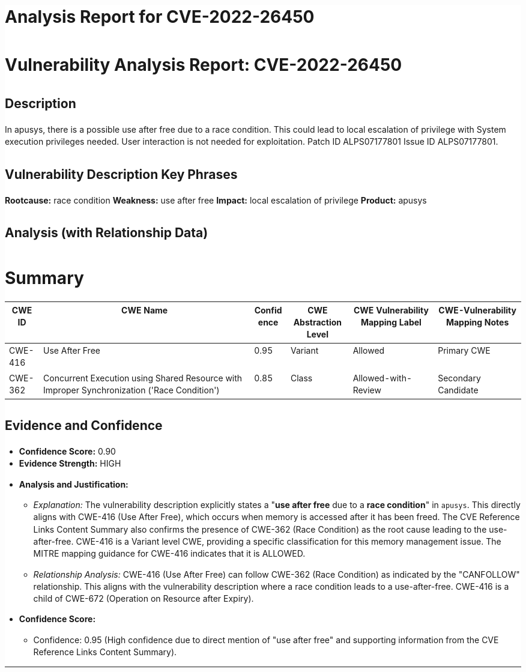 # Analysis Report for CVE-2022-26450

# Vulnerability Analysis Report: CVE-2022-26450

## Description

In apusys, there is a possible use after free due to a race condition. This could lead to local escalation of privilege with System execution privileges needed. User interaction is not needed for exploitation. Patch ID ALPS07177801 Issue ID ALPS07177801.

## Vulnerability Description Key Phrases

**Rootcause:** race condition
**Weakness:** use after free
**Impact:** local escalation of privilege
**Product:** apusys

## Analysis (with Relationship Data)

# Summary
| CWE ID | CWE Name | Confidence | CWE Abstraction Level | CWE Vulnerability Mapping Label | CWE-Vulnerability Mapping Notes |
|---|---|---|---|---|---|
| CWE-416 | Use After Free | 0.95 | Variant | Allowed | Primary CWE |
| CWE-362 | Concurrent Execution using Shared Resource with Improper Synchronization ('Race Condition') | 0.85 | Class | Allowed-with-Review | Secondary Candidate |

## Evidence and Confidence

*   **Confidence Score:** 0.90
*   **Evidence Strength:** HIGH

- **Analysis and Justification:**  
  - *Explanation:* The vulnerability description explicitly states a "**use after free** due to a **race condition**" in `apusys`. This directly aligns with CWE-416 (Use After Free), which occurs when memory is accessed after it has been freed. The CVE Reference Links Content Summary also confirms the presence of CWE-362 (Race Condition) as the root cause leading to the use-after-free. CWE-416 is a Variant level CWE, providing a specific classification for this memory management issue. The MITRE mapping guidance for CWE-416 indicates that it is ALLOWED.
  
  - *Relationship Analysis:* CWE-416 (Use After Free) can follow CWE-362 (Race Condition) as indicated by the "CANFOLLOW" relationship. This aligns with the vulnerability description where a race condition leads to a use-after-free. CWE-416 is a child of CWE-672 (Operation on Resource after Expiry).

- **Confidence Score:**  
  - Confidence: 0.95 (High confidence due to direct mention of "use after free" and supporting information from the CVE Reference Links Content Summary).

---
